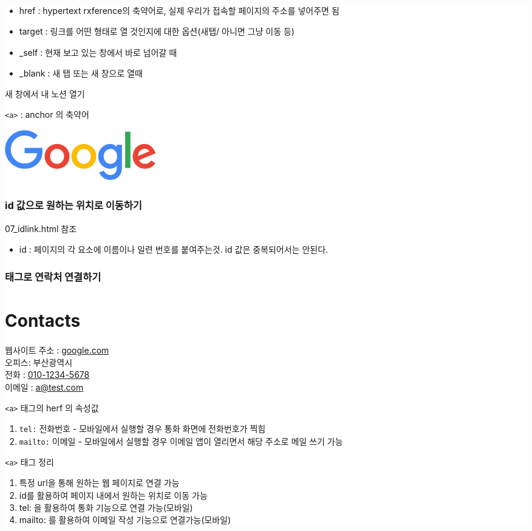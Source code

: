 - href : hypertext rxference의 축약어로, 실제 우리가 접속할 페이지의 주소를 넣어주면 됨

- target : 링크를 어떤 형태로 열 것인지에 대한 옵션(새탭/ 아니면 그냥 이동 등)

- \_self : 현재 보고 있는 창에서 바로 넘어갈 때

- \_blank : 새 탭 또는 새 창으로 열때

<body>
<a herf="https://www.notion.so/e3f482dd55f84df6a53b5b113a273dc0" target="_blank"> 새 창에서 내 노션 열기</a>
</body>

`<a>` : anchor 의 축약어

<a herf="https://www.google.com" target="_blank">
  <img src="../learning_log/Google_2015_logo.svg.webp">
</a>

### id 값으로 원하는 위치로 이동하기

07_idlink.html 참조

- id : 페이지의 각 요소에 이름이나 일련 번호를 붙여주는것. id 값은 중복되어서는 안된다.

### 태그로 연락처 연결하기

<title>contacts 태그 사용하기</title>
  </head>
  <body bgcolor="#5f5f5f">
    <h1>Contacts</h1>
    <p>
      웹사이트 주소 :
      <a href="https://www.google.com" target="_blank">google.com</a> <br />
      오피스: 부산광역시 <br />
      전화 : <a href="tel:010-1234-5678">010-1234-5678</a> <br />
      이메일 : <a href="mailto:a@test.com">a@test.com</a>
    </p>
  </body>
</html>

`<a>` 태그의 herf 의 속성값

1. `tel:` 전화번호 - 모바일에서 실행할 경우 통화 화면에 전화번호가 찍힘
2. `mailto:` 이메일 - 모바일에서 실행할 경우 이메일 앱이 열리면서 해당 주소로 메일 쓰기 가능

`<a>` 태그 정리

1. 특정 url을 통해 원하는 웹 페이지로 연결 가능
2. id를 활용하여 페이지 내에서 원하는 위치로 이동 가능
3. tel: 을 활용하여 통화 기능으로 연결 가능(모바일)
4. mailto: 를 활용하여 이메일 작성 기능으로 연결가능(모바일)
